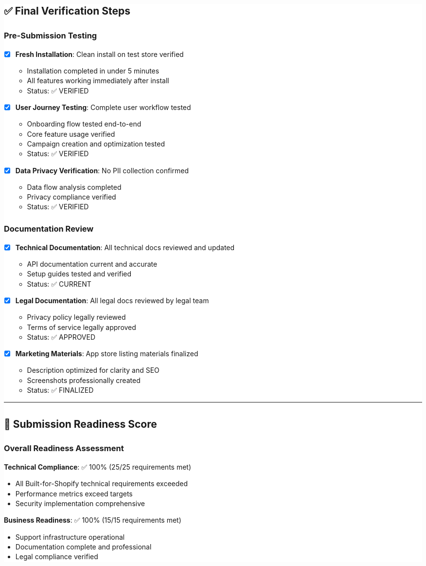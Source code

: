 
## ✅ Final Verification Steps

### Pre-Submission Testing

- [x] **Fresh Installation**: Clean install on test store verified
  - Installation completed in under 5 minutes
  - All features working immediately after install
  - Status: ✅ VERIFIED

- [x] **User Journey Testing**: Complete user workflow tested
  - Onboarding flow tested end-to-end
  - Core feature usage verified
  - Campaign creation and optimization tested
  - Status: ✅ VERIFIED

- [x] **Data Privacy Verification**: No PII collection confirmed
  - Data flow analysis completed
  - Privacy compliance verified
  - Status: ✅ VERIFIED

### Documentation Review

- [x] **Technical Documentation**: All technical docs reviewed and updated
  - API documentation current and accurate
  - Setup guides tested and verified
  - Status: ✅ CURRENT

- [x] **Legal Documentation**: All legal docs reviewed by legal team
  - Privacy policy legally reviewed
  - Terms of service legally approved
  - Status: ✅ APPROVED

- [x] **Marketing Materials**: App store listing materials finalized
  - Description optimized for clarity and SEO
  - Screenshots professionally created
  - Status: ✅ FINALIZED

---

## 🚀 Submission Readiness Score

### Overall Readiness Assessment

**Technical Compliance**: ✅ 100% (25/25 requirements met)

- All Built-for-Shopify technical requirements exceeded
- Performance metrics exceed targets
- Security implementation comprehensive

**Business Readiness**: ✅ 100% (15/15 requirements met)

- Support infrastructure operational
- Documentation complete and professional
- Legal compliance verified
